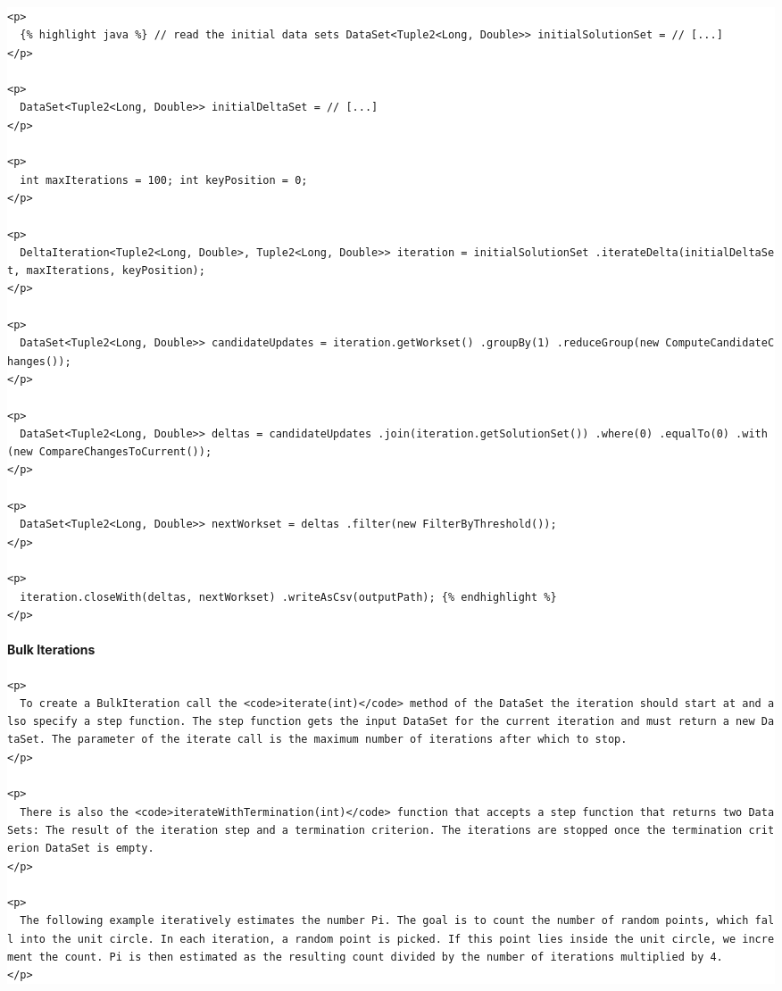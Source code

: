     <p>
      {% highlight java %} // read the initial data sets DataSet<Tuple2<Long, Double>> initialSolutionSet = // [...]
    </p>
    
    <p>
      DataSet<Tuple2<Long, Double>> initialDeltaSet = // [...]
    </p>
    
    <p>
      int maxIterations = 100; int keyPosition = 0;
    </p>
    
    <p>
      DeltaIteration<Tuple2<Long, Double>, Tuple2<Long, Double>> iteration = initialSolutionSet .iterateDelta(initialDeltaSet, maxIterations, keyPosition);
    </p>
    
    <p>
      DataSet<Tuple2<Long, Double>> candidateUpdates = iteration.getWorkset() .groupBy(1) .reduceGroup(new ComputeCandidateChanges());
    </p>
    
    <p>
      DataSet<Tuple2<Long, Double>> deltas = candidateUpdates .join(iteration.getSolutionSet()) .where(0) .equalTo(0) .with(new CompareChangesToCurrent());
    </p>
    
    <p>
      DataSet<Tuple2<Long, Double>> nextWorkset = deltas .filter(new FilterByThreshold());
    </p>
    
    <p>
      iteration.closeWith(deltas, nextWorkset) .writeAsCsv(outputPath); {% endhighlight %}
    </p>
  </div>
  
  <div data-lang="scala">
    <h4>
      Bulk Iterations
    </h4>
    
    <p>
      To create a BulkIteration call the <code>iterate(int)</code> method of the DataSet the iteration should start at and also specify a step function. The step function gets the input DataSet for the current iteration and must return a new DataSet. The parameter of the iterate call is the maximum number of iterations after which to stop.
    </p>
    
    <p>
      There is also the <code>iterateWithTermination(int)</code> function that accepts a step function that returns two DataSets: The result of the iteration step and a termination criterion. The iterations are stopped once the termination criterion DataSet is empty.
    </p>
    
    <p>
      The following example iteratively estimates the number Pi. The goal is to count the number of random points, which fall into the unit circle. In each iteration, a random point is picked. If this point lies inside the unit circle, we increment the count. Pi is then estimated as the resulting count divided by the number of iterations multiplied by 4.
    </p>
    
